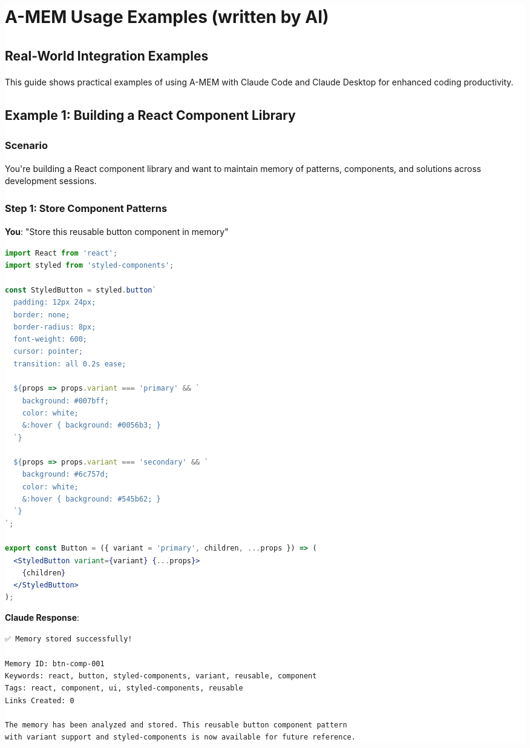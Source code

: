 # A-MEM Usage Examples (written by AI)

## Real-World Integration Examples

This guide shows practical examples of using A-MEM with Claude Code and Claude Desktop for enhanced coding productivity.

## Example 1: Building a React Component Library

### Scenario
You're building a React component library and want to maintain memory of patterns, components, and solutions across development sessions.

### Step 1: Store Component Patterns

**You**: "Store this reusable button component in memory"

```jsx
import React from 'react';
import styled from 'styled-components';

const StyledButton = styled.button`
  padding: 12px 24px;
  border: none;
  border-radius: 8px;
  font-weight: 600;
  cursor: pointer;
  transition: all 0.2s ease;
  
  ${props => props.variant === 'primary' && `
    background: #007bff;
    color: white;
    &:hover { background: #0056b3; }
  `}
  
  ${props => props.variant === 'secondary' && `
    background: #6c757d;
    color: white;
    &:hover { background: #545b62; }
  `}
`;

export const Button = ({ variant = 'primary', children, ...props }) => (
  <StyledButton variant={variant} {...props}>
    {children}
  </StyledButton>
);
```

**Claude Response**:
```
✅ Memory stored successfully!

Memory ID: btn-comp-001
Keywords: react, button, styled-components, variant, reusable, component
Tags: react, component, ui, styled-components, reusable
Links Created: 0

The memory has been analyzed and stored. This reusable button component pattern 
with variant support and styled-components is now available for future reference.
```
